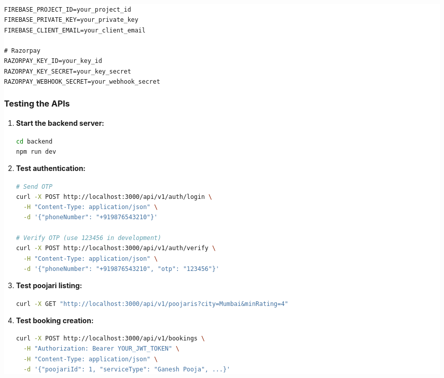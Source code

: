 ```env
FIREBASE_PROJECT_ID=your_project_id
FIREBASE_PRIVATE_KEY=your_private_key
FIREBASE_CLIENT_EMAIL=your_client_email

# Razorpay
RAZORPAY_KEY_ID=your_key_id
RAZORPAY_KEY_SECRET=your_key_secret
RAZORPAY_WEBHOOK_SECRET=your_webhook_secret
```

### Testing the APIs

1. **Start the backend server:**
   ```bash
   cd backend
   npm run dev
   ```

2. **Test authentication:**
   ```bash
   # Send OTP
   curl -X POST http://localhost:3000/api/v1/auth/login \
     -H "Content-Type: application/json" \
     -d '{"phoneNumber": "+919876543210"}'
   
   # Verify OTP (use 123456 in development)
   curl -X POST http://localhost:3000/api/v1/auth/verify \
     -H "Content-Type: application/json" \
     -d '{"phoneNumber": "+919876543210", "otp": "123456"}'
   ```

3. **Test poojari listing:**
   ```bash
   curl -X GET "http://localhost:3000/api/v1/poojaris?city=Mumbai&minRating=4"
   ```

4. **Test booking creation:**
   ```bash
   curl -X POST http://localhost:3000/api/v1/bookings \
     -H "Authorization: Bearer YOUR_JWT_TOKEN" \
     -H "Content-Type: application/json" \
     -d '{"poojariId": 1, "serviceType": "Ganesh Pooja", ...}'
   ```
